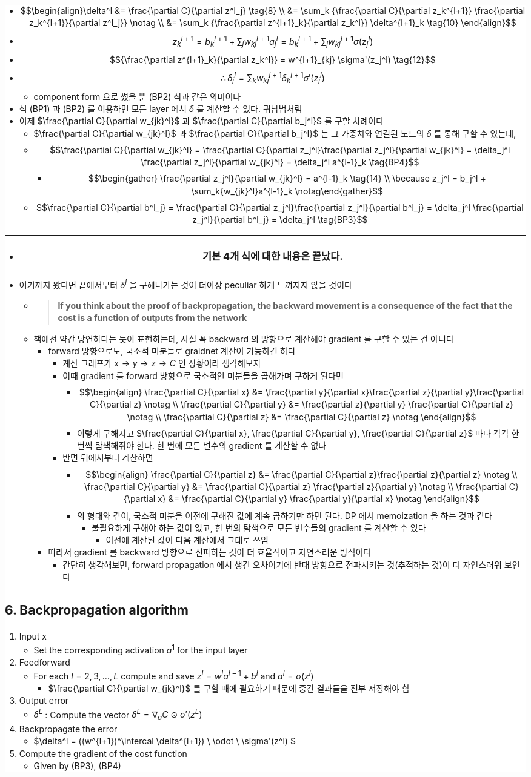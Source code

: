   - $$\begin{align}\delta^l &= \frac{\partial C}{\partial z^l_j} \tag{8} \\ &= \sum_k {\frac{\partial C}{\partial z_k^{l+1}} \frac{\partial z_k^{l+1}}{\partial z^l_j}} \notag \\ &= \sum_k {\frac{\partial z^{l+1}_k}{\partial z_k^l}} \delta^{l+1}_k \tag{10} \end{align}$$
  - $$ z_k^{l+1} = b_k^{l+1} + \sum_j{w^{l+1}_{kj} a^l_j} = b_k^{l+1} + \sum_j{w^{l+1}_{kj} \sigma(z_j^l)} \tag{11}$$
  - $${\frac{\partial z^{l+1}_k}{\partial z_k^l}} = w^{l+1}_{kj} \sigma'(z_j^l) \tag{12}$$
  - $$\therefore \delta^l_j = \sum_k {w_{kj}^{l+1} \delta_k^{l+1} \sigma'(z^l_j)} \tag{BP2a}$$
    - component form 으로 썼을 뿐 (BP2) 식과 같은 의미이다
- 식 (BP1) 과 (BP2) 를 이용하면 모든 layer 에서 $\delta$ 를 계산할 수 있다. 귀납법처럼
- 이제 $\frac{\partial C}{\partial w_{jk}^l}$ 과 $\frac{\partial C}{\partial b_j^l}$ 를 구할 차례이다
  -  $\frac{\partial C}{\partial w_{jk}^l}$ 과 $\frac{\partial C}{\partial b_j^l}$ 는 그 가중치와 연결된 노드의 $\delta$ 를 통해 구할 수 있는데,
    - $$\frac{\partial C}{\partial w_{jk}^l} = \frac{\partial C}{\partial z_j^l}\frac{\partial z_j^l}{\partial w_{jk}^l} = \delta_j^l \frac{\partial z_j^l}{\partial w_{jk}^l} = \delta_j^l a^{l-1}_k \tag{BP4}$$
      - $$\begin{gather} \frac{\partial z_j^l}{\partial w_{jk}^l} = a^{l-1}_k \tag{14} \\ \because z_j^l = b_j^l + \sum_k{w_{jk}^l}a^{l-1}_k \notag\end{gather}$$
  - $$\frac{\partial C}{\partial b^l_j} = \frac{\partial C}{\partial z_j^l}\frac{\partial z_j^l}{\partial b^l_j} = \delta_j^l \frac{\partial z_j^l}{\partial b^l_j} = \delta_j^l \tag{BP3}$$

---

- <center><h3>기본 4개 식에 대한 내용은 끝났다.<h3><center>
- 여기까지 왔다면 끝에서부터 $\delta^l$ 을 구해나가는 것이 더이상 peculiar 하게 느껴지지 않을 것이다
  - > **If you think about the proof of backpropagation, the backward movement is a consequence of the fact that the cost is a function of outputs from the network**
  - 책에선 약간 당연하다는 듯이 표현하는데, 사실 꼭 backward 의 방향으로 계산해야 gradient 를 구할 수 있는 건 아니다
    - forward 방향으로도, 국소적 미분들로 graidnet 계산이 가능하긴 하다
      - 계산 그래프가 $x \rightarrow y \rightarrow z \rightarrow C$ 인 상황이라 생각해보자
      - 이때 gradient 를 forward 방향으로 국소적인 미분들을 곱해가며 구하게 된다면
        - $$\begin{align} \frac{\partial C}{\partial x} &=  \frac{\partial y}{\partial x}\frac{\partial z}{\partial y}\frac{\partial C}{\partial z} \notag \\ \frac{\partial C}{\partial y} &= \frac{\partial z}{\partial y} \frac{\partial C}{\partial z} \notag \\ \frac{\partial C}{\partial z} &= \frac{\partial C}{\partial z} \notag \end{align}$$
        - 이렇게 구해지고 $\frac{\partial C}{\partial x}, \frac{\partial C}{\partial y}, \frac{\partial C}{\partial z}$ 마다 각각 한 번씩 탐색해줘야 한다. 한 번에 모든 변수의 gradient 를 계산할 수 없다
      - 반면 뒤에서부터 계산하면
        - $$\begin{align} \frac{\partial C}{\partial z} &= \frac{\partial C}{\partial z}\frac{\partial z}{\partial z} \notag \\ \frac{\partial C}{\partial y} &= \frac{\partial C}{\partial z} \frac{\partial z}{\partial y} \notag \\ \frac{\partial C}{\partial x} &= \frac{\partial C}{\partial y} \frac{\partial y}{\partial x} \notag  \end{align}$$
        - 의 형태와 같이, 국소적 미분을 이전에 구해진 값에 계속 곱하기만 하면 된다. DP 에서 memoization 을 하는 것과 같다
          - 불필요하게 구해야 하는 값이 없고, 한 번의 탐색으로 모든 변수들의 gradient 를 계산할 수 있다
            - 이전에 계산된 값이 다음 계산에서 그대로 쓰임
    - 따라서 gradient 를 backward 방향으로 전파하는 것이 더 효율적이고 자연스러운 방식이다
      - 간단히 생각해보면, forward propagation 에서 생긴 오차이기에 반대 방향으로 전파시키는 것(추적하는 것)이 더 자연스러워 보인다

## 6. Backpropagation algorithm
1. Input x
    - Set the corresponding activation $a^1$ for the input layer
2. Feedforward
    - For each $l = 2, 3, \dots , L$ compute and save $z^l = w^la^{l-1} + b^l$ and $a^l = \sigma(z^l)$
      - $\frac{\partial C}{\partial w_{jk}^l}$ 를 구할 때에 필요하기 때문에 중간 결과들을 전부 저장해야 함
3. Output error
    - $\delta^L$ : Compute the vector $\delta^L = \nabla_aC \ \odot \ \sigma'(z^L)$
4. Backpropagate the error
    - $\delta^l = ((w^{l+1})^\intercal \delta^{l+1}) \ \odot \ \sigma'(z^l) $
5. Compute the gradient of the cost function
    - Given by (BP3), (BP4)
